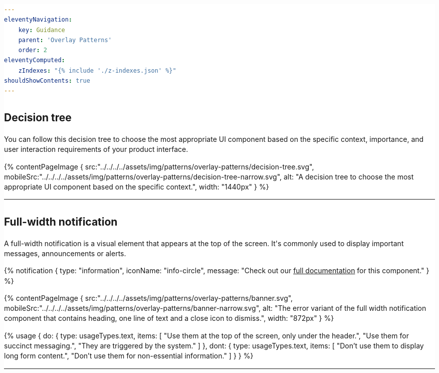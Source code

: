 ```yaml
---
eleventyNavigation:
    key: Guidance
    parent: 'Overlay Patterns'
    order: 2
eleventyComputed:
    zIndexes: "{% include './z-indexes.json' %}"
shouldShowContents: true
---
```


## Decision tree

You can follow this decision tree to choose the most appropriate UI component based on the specific context, importance, and user interaction requirements of your product interface.

{% contentPageImage {
  src:"../../../../assets/img/patterns/overlay-patterns/decision-tree.svg",
  mobileSrc:"../../../../assets/img/patterns/overlay-patterns/decision-tree-narrow.svg",
  alt: "A decision tree to choose the most appropriate UI component based on the specific context.",
  width: "1440px"
} %}

---

## Full-width notification

A full-width notification is a visual element that appears at the top of the screen. It's commonly used to display important messages, announcements or alerts.

{% notification {
  type: "information",
  iconName: "info-circle",
  message: "Check out our [full documentation](https://pie.design/components/notification/) for this component."
} %}

{% contentPageImage {
  src:"../../../../assets/img/patterns/overlay-patterns/banner.svg",
  mobileSrc:"../../../../assets/img/patterns/overlay-patterns/banner-narrow.svg",
  alt: "The error variant of the full width notification component that contains heading, one line of text and a close icon to dismiss.",
  width: "872px"
} %}

{% usage {
    do: {
        type: usageTypes.text,
        items: [
            "Use them at the top of the screen, only under the header.",
            "Use them for succinct messaging.",
            "They are triggered by the system."
        ]
    },
    dont: {
        type: usageTypes.text,
        items: [
            "Don’t use them to display long form content.",
            "Don’t use them for non-essential information."
        ]
    }
} %}

---